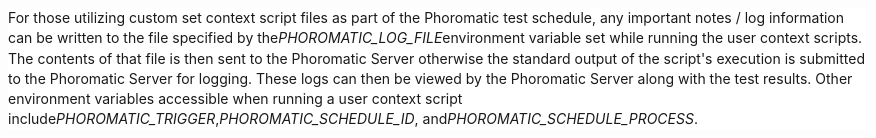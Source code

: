 For those utilizing custom set context script files as part of the Phoromatic test schedule, any important notes / log information can be written to the file specified by the*PHOROMATIC_LOG_FILE*environment variable set while running the user context scripts. The contents of that file is then sent to the Phoromatic Server otherwise the standard output of the script's execution is submitted to the Phoromatic Server for logging. These logs can then be viewed by the Phoromatic Server along with the test results. Other environment variables accessible when running a user context script include*PHOROMATIC_TRIGGER*,*PHOROMATIC_SCHEDULE_ID*, and*PHOROMATIC_SCHEDULE_PROCESS*.
